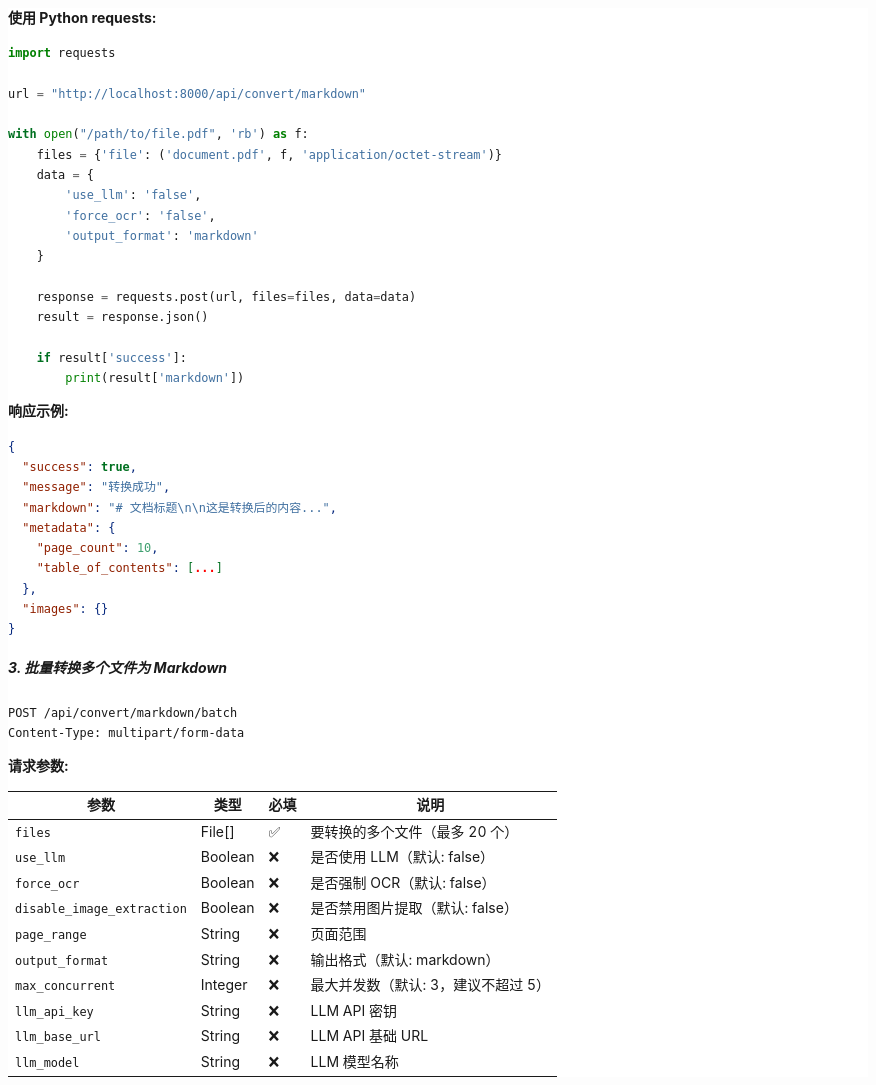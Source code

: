 **使用 Python requests:**

```python
import requests

url = "http://localhost:8000/api/convert/markdown"

with open("/path/to/file.pdf", 'rb') as f:
    files = {'file': ('document.pdf', f, 'application/octet-stream')}
    data = {
        'use_llm': 'false',
        'force_ocr': 'false',
        'output_format': 'markdown'
    }
    
    response = requests.post(url, files=files, data=data)
    result = response.json()
    
    if result['success']:
        print(result['markdown'])
```

**响应示例:**

```json
{
  "success": true,
  "message": "转换成功",
  "markdown": "# 文档标题\n\n这是转换后的内容...",
  "metadata": {
    "page_count": 10,
    "table_of_contents": [...]
  },
  "images": {}
}
```

##### 3. 批量转换多个文件为 Markdown

```bash
POST /api/convert/markdown/batch
Content-Type: multipart/form-data
```

**请求参数:**

| 参数 | 类型 | 必填 | 说明 |
|------|------|------|------|
| `files` | File[] | ✅ | 要转换的多个文件（最多 20 个） |
| `use_llm` | Boolean | ❌ | 是否使用 LLM（默认: false） |
| `force_ocr` | Boolean | ❌ | 是否强制 OCR（默认: false） |
| `disable_image_extraction` | Boolean | ❌ | 是否禁用图片提取（默认: false） |
| `page_range` | String | ❌ | 页面范围 |
| `output_format` | String | ❌ | 输出格式（默认: markdown） |
| `max_concurrent` | Integer | ❌ | 最大并发数（默认: 3，建议不超过 5） |
| `llm_api_key` | String | ❌ | LLM API 密钥 |
| `llm_base_url` | String | ❌ | LLM API 基础 URL |
| `llm_model` | String | ❌ | LLM 模型名称 |
